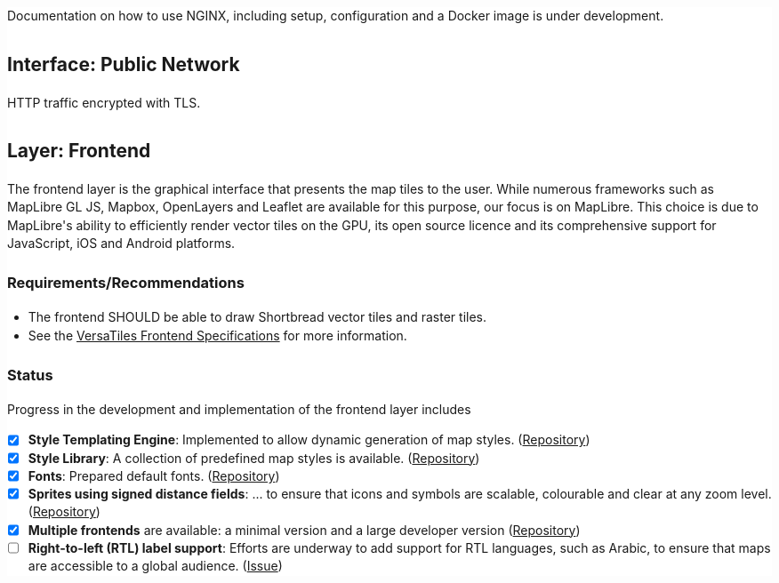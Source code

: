 Documentation on how to use NGINX, including setup, configuration and a Docker image is under development.


## Interface: Public Network

HTTP traffic encrypted with TLS.


## Layer: Frontend

The frontend layer is the graphical interface that presents the map tiles to the user. While numerous frameworks such as MapLibre GL JS, Mapbox, OpenLayers and Leaflet are available for this purpose, our focus is on MapLibre. This choice is due to MapLibre's ability to efficiently render vector tiles on the GPU, its open source licence and its comprehensive support for JavaScript, iOS and Android platforms.


### Requirements/Recommendations

- The frontend SHOULD be able to draw Shortbread vector tiles and raster tiles.
- See the [VersaTiles Frontend Specifications](specification_frontend.md) for more information.


### Status

Progress in the development and implementation of the frontend layer includes

- [x] **Style Templating Engine**: Implemented to allow dynamic generation of map styles. ([Repository](https://github.com/versatiles-org/versatiles-style))
- [x] **Style Library**: A collection of predefined map styles is available. ([Repository](https://github.com/versatiles-org/versatiles-style))
- [x] **Fonts**: Prepared default fonts. ([Repository](https://github.com/versatiles-org/versatiles-fonts))
- [x] **Sprites using signed distance fields**: ... to ensure that icons and symbols are scalable, colourable and clear at any zoom level. ([Repository](https://github.com/versatiles-org/versatiles-style))
- [x] **Multiple frontends** are available: a minimal version and a large developer version ([Repository](https://github.com/versatiles-org/versatiles-frontend))
- [ ] **Right-to-left (RTL) label support**: Efforts are underway to add support for RTL languages, such as Arabic, to ensure that maps are accessible to a global audience. ([Issue](https://github.com/versatiles-org/versatiles-frontend/issues/15))
